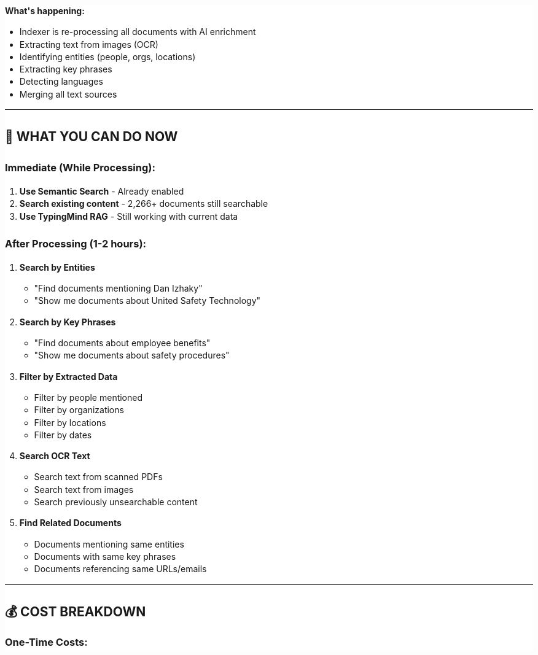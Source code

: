 **What's happening:**

- Indexer is re-processing all documents with AI enrichment
- Extracting text from images (OCR)
- Identifying entities (people, orgs, locations)
- Extracting key phrases
- Detecting languages
- Merging all text sources

---

## 🎯 WHAT YOU CAN DO NOW

### Immediate (While Processing):

1. **Use Semantic Search** - Already enabled
2. **Search existing content** - 2,266+ documents still searchable
3. **Use TypingMind RAG** - Still working with current data

### After Processing (1-2 hours):

1. **Search by Entities**

   - "Find documents mentioning Dan Izhaky"
   - "Show me documents about United Safety Technology"

2. **Search by Key Phrases**

   - "Find documents about employee benefits"
   - "Show me documents about safety procedures"

3. **Filter by Extracted Data**

   - Filter by people mentioned
   - Filter by organizations
   - Filter by locations
   - Filter by dates

4. **Search OCR Text**

   - Search text from scanned PDFs
   - Search text from images
   - Search previously unsearchable content

5. **Find Related Documents**
   - Documents mentioning same entities
   - Documents with same key phrases
   - Documents referencing same URLs/emails

---

## 💰 COST BREAKDOWN

### One-Time Costs:

